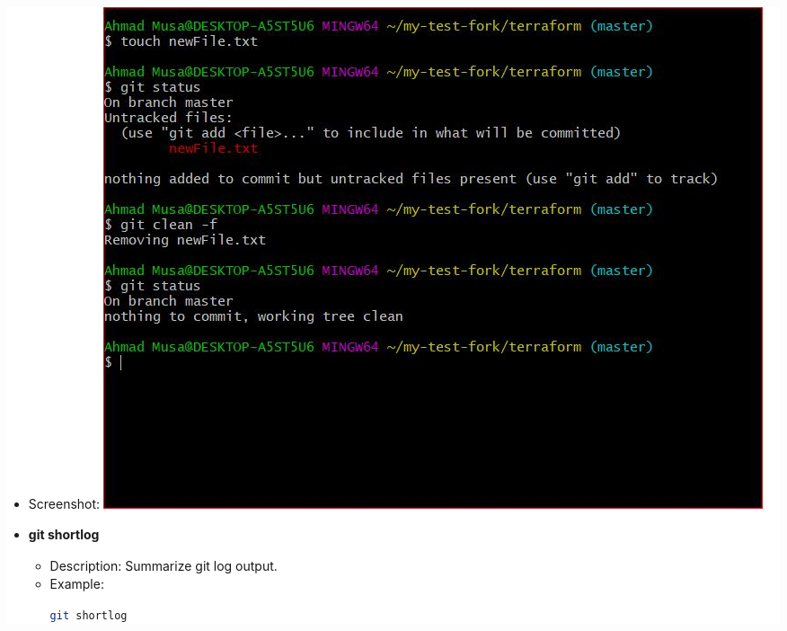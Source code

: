   - Screenshot: ![git clean](./screenshots/clean.JPG)

- **git shortlog**

  - Description: Summarize git log output.
  - Example:
    ```bash
    git shortlog
    ```